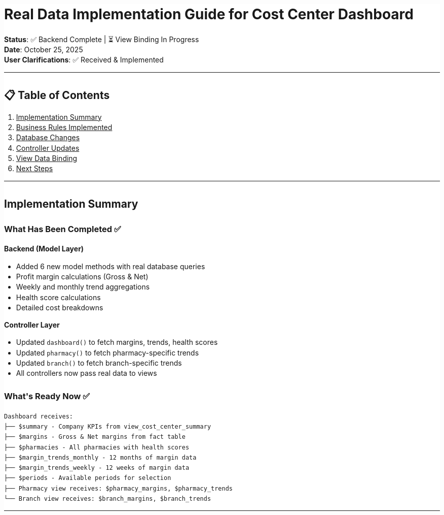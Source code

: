 # Real Data Implementation Guide for Cost Center Dashboard

**Status**: ✅ Backend Complete | ⏳ View Binding In Progress  
**Date**: October 25, 2025  
**User Clarifications**: ✅ Received & Implemented

---

## 📋 Table of Contents

1. [Implementation Summary](#implementation-summary)
2. [Business Rules Implemented](#business-rules-implemented)
3. [Database Changes](#database-changes)
4. [Controller Updates](#controller-updates)
5. [View Data Binding](#view-data-binding)
6. [Next Steps](#next-steps)

---

## Implementation Summary

### What Has Been Completed ✅

**Backend (Model Layer)**

- Added 6 new model methods with real database queries
- Profit margin calculations (Gross & Net)
- Weekly and monthly trend aggregations
- Health score calculations
- Detailed cost breakdowns

**Controller Layer**

- Updated `dashboard()` to fetch margins, trends, health scores
- Updated `pharmacy()` to fetch pharmacy-specific trends
- Updated `branch()` to fetch branch-specific trends
- All controllers now pass real data to views

### What's Ready Now ✅

```
Dashboard receives:
├── $summary - Company KPIs from view_cost_center_summary
├── $margins - Gross & Net margins from fact table
├── $pharmacies - All pharmacies with health scores
├── $margin_trends_monthly - 12 months of margin data
├── $margin_trends_weekly - 12 weeks of margin data
├── $periods - Available periods for selection
├── Pharmacy view receives: $pharmacy_margins, $pharmacy_trends
└── Branch view receives: $branch_margins, $branch_trends
```

---